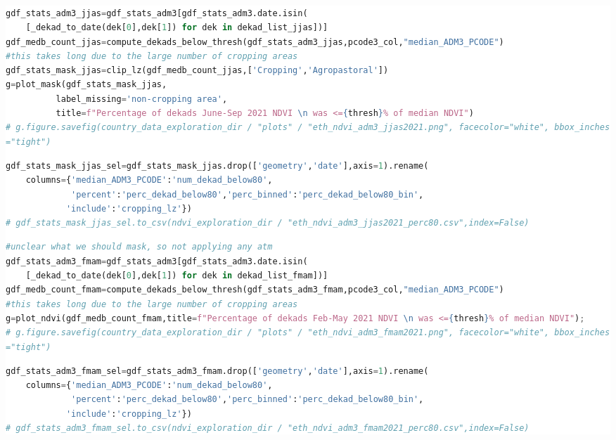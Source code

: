 ```python
gdf_stats_adm3_jjas=gdf_stats_adm3[gdf_stats_adm3.date.isin(
    [_dekad_to_date(dek[0],dek[1]) for dek in dekad_list_jjas])]
gdf_medb_count_jjas=compute_dekads_below_thresh(gdf_stats_adm3_jjas,pcode3_col,"median_ADM3_PCODE")
#this takes long due to the large number of cropping areas
gdf_stats_mask_jjas=clip_lz(gdf_medb_count_jjas,['Cropping','Agropastoral'])
g=plot_mask(gdf_stats_mask_jjas,
          label_missing='non-cropping area',
          title=f"Percentage of dekads June-Sep 2021 NDVI \n was <={thresh}% of median NDVI")
# g.figure.savefig(country_data_exploration_dir / "plots" / "eth_ndvi_adm3_jjas2021.png", facecolor="white", bbox_inches="tight")
```

```python
gdf_stats_mask_jjas_sel=gdf_stats_mask_jjas.drop(['geometry','date'],axis=1).rename(
    columns={'median_ADM3_PCODE':'num_dekad_below80',
             'percent':'perc_dekad_below80','perc_binned':'perc_dekad_below80_bin',
            'include':'cropping_lz'})
# gdf_stats_mask_jjas_sel.to_csv(ndvi_exploration_dir / "eth_ndvi_adm3_jjas2021_perc80.csv",index=False)
```

```python
#unclear what we should mask, so not applying any atm
gdf_stats_adm3_fmam=gdf_stats_adm3[gdf_stats_adm3.date.isin(
    [_dekad_to_date(dek[0],dek[1]) for dek in dekad_list_fmam])]
gdf_medb_count_fmam=compute_dekads_below_thresh(gdf_stats_adm3_fmam,pcode3_col,"median_ADM3_PCODE")
#this takes long due to the large number of cropping areas
g=plot_ndvi(gdf_medb_count_fmam,title=f"Percentage of dekads Feb-May 2021 NDVI \n was <={thresh}% of median NDVI");
# g.figure.savefig(country_data_exploration_dir / "plots" / "eth_ndvi_adm3_fmam2021.png", facecolor="white", bbox_inches="tight")
```

```python
gdf_stats_adm3_fmam_sel=gdf_stats_adm3_fmam.drop(['geometry','date'],axis=1).rename(
    columns={'median_ADM3_PCODE':'num_dekad_below80',
             'percent':'perc_dekad_below80','perc_binned':'perc_dekad_below80_bin',
            'include':'cropping_lz'})
# gdf_stats_adm3_fmam_sel.to_csv(ndvi_exploration_dir / "eth_ndvi_adm3_fmam2021_perc80.csv",index=False)
```
